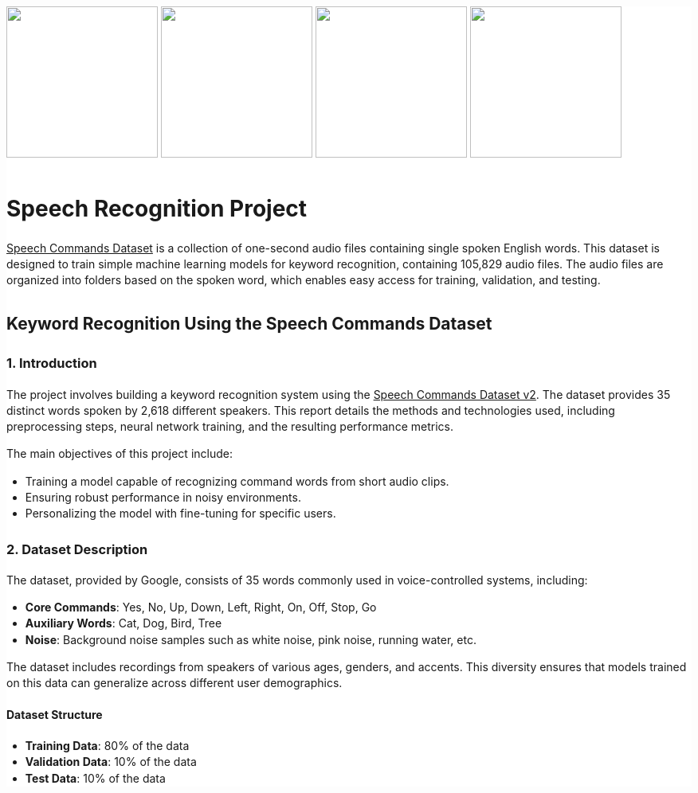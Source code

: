 


<p float="left">

<img width="190"  height="190"  src="https://media.giphy.com/media/9Q5fSHyPKfrr2/giphy.gif?cid=ecf05e47qr0xp3f59aue8ckfchtvw3uxdayo3vb5pzqj99nh&ep=v1_gifs_related&rid=giphy.gif&ct=g">

<img width="190"  height="190"  src="https://media.giphy.com/media/pViWHLiQBA1q0/giphy.gif?cid=ecf05e47qr0xp3f59aue8ckfchtvw3uxdayo3vb5pzqj99nh&ep=v1_gifs_related&rid=giphy.gif&ct=g">



<img  width="190" height="190"  src="https://media.giphy.com/media/Bom9WWqrVVOAc5ANVE/giphy.gif?cid=ecf05e47qr0xp3f59aue8ckfchtvw3uxdayo3vb5pzqj99nh&ep=v1_gifs_related&rid=giphy.gif&ct=g">

<img width="190"  height="190"  src="https://media.giphy.com/media/d2YVJ4m4aUrNwl44/giphy.gif?cid=ecf05e47h0tc9ft2twbxb8bg0iozgpu99t7ukzbfm13u9qly&ep=v1_gifs_related&rid=giphy.gif&ct=g">

</p>

 
# Speech Recognition Project 

[Speech Commands Dataset](http://download.tensorflow.org/data/speech_commands_v0.02.tar.gz) is a collection of one-second audio files containing single spoken English words. This dataset is designed to train simple machine learning models for keyword recognition, containing 105,829 audio files. The audio files are organized into folders based on the spoken word, which enables easy access for training, validation, and testing.

## Keyword Recognition Using the Speech Commands Dataset

### 1. **Introduction**
The project involves building a keyword recognition system using the [Speech Commands Dataset v2](http://download.tensorflow.org/data/speech_commands_v0.02.tar.gz). The dataset provides 35 distinct words spoken by 2,618 different speakers. This report details the methods and technologies used, including preprocessing steps, neural network training, and the resulting performance metrics.

The main objectives of this project include:
- Training a model capable of recognizing command words from short audio clips.
- Ensuring robust performance in noisy environments.
- Personalizing the model with fine-tuning for specific users.

### 2. **Dataset Description**

The dataset, provided by Google, consists of 35 words commonly used in voice-controlled systems, including:
- **Core Commands**: Yes, No, Up, Down, Left, Right, On, Off, Stop, Go
- **Auxiliary Words**: Cat, Dog, Bird, Tree
- **Noise**: Background noise samples such as white noise, pink noise, running water, etc.

The dataset includes recordings from speakers of various ages, genders, and accents. This diversity ensures that models trained on this data can generalize across different user demographics.

#### **Dataset Structure**
- **Training Data**: 80% of the data
- **Validation Data**: 10% of the data
- **Test Data**: 10% of the data

